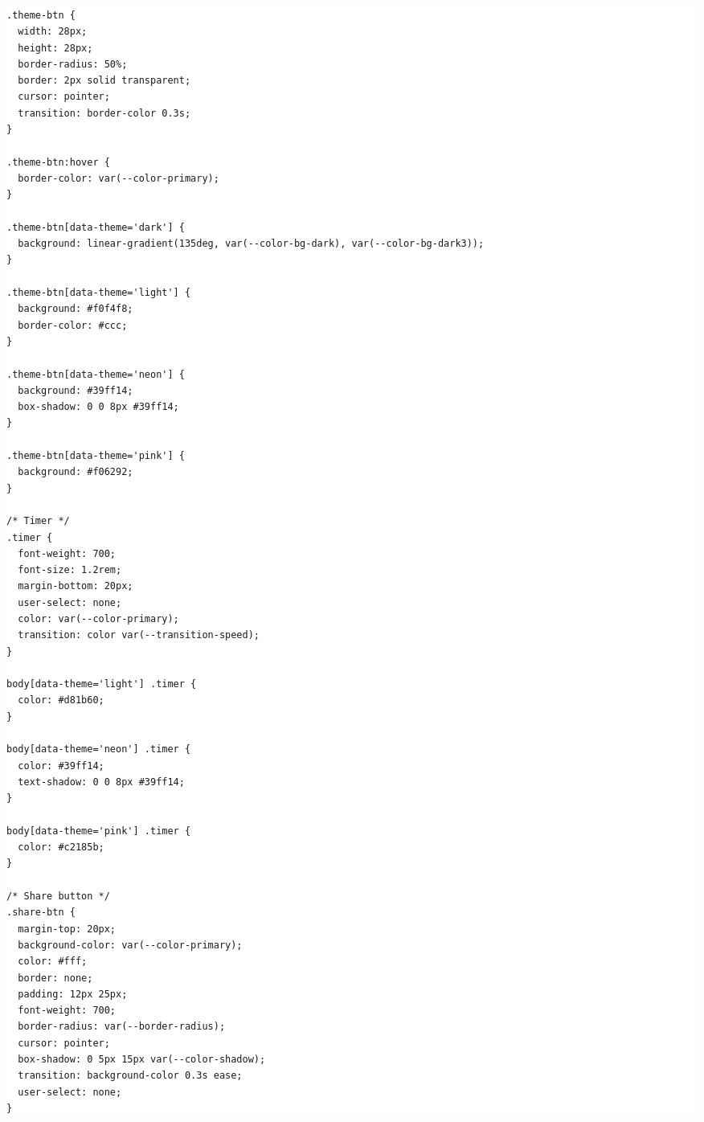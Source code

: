     .theme-btn {
      width: 28px;
      height: 28px;
      border-radius: 50%;
      border: 2px solid transparent;
      cursor: pointer;
      transition: border-color 0.3s;
    }

    .theme-btn:hover {
      border-color: var(--color-primary);
    }

    .theme-btn[data-theme='dark'] {
      background: linear-gradient(135deg, var(--color-bg-dark), var(--color-bg-dark3));
    }

    .theme-btn[data-theme='light'] {
      background: #f0f4f8;
      border-color: #ccc;
    }

    .theme-btn[data-theme='neon'] {
      background: #39ff14;
      box-shadow: 0 0 8px #39ff14;
    }

    .theme-btn[data-theme='pink'] {
      background: #f06292;
    }

    /* Timer */
    .timer {
      font-weight: 700;
      font-size: 1.2rem;
      margin-bottom: 20px;
      user-select: none;
      color: var(--color-primary);
      transition: color var(--transition-speed);
    }

    body[data-theme='light'] .timer {
      color: #d81b60;
    }

    body[data-theme='neon'] .timer {
      color: #39ff14;
      text-shadow: 0 0 8px #39ff14;
    }

    body[data-theme='pink'] .timer {
      color: #c2185b;
    }

    /* Share button */
    .share-btn {
      margin-top: 20px;
      background-color: var(--color-primary);
      color: #fff;
      border: none;
      padding: 12px 25px;
      font-weight: 700;
      border-radius: var(--border-radius);
      cursor: pointer;
      box-shadow: 0 5px 15px var(--color-shadow);
      transition: background-color 0.3s ease;
      user-select: none;
    }